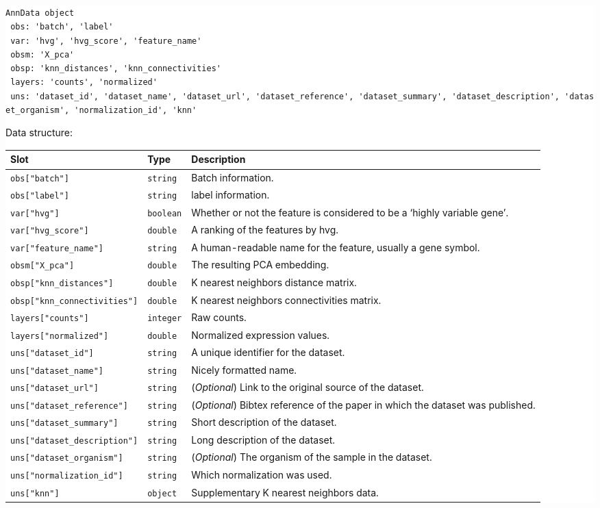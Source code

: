 <div class="small">

    AnnData object
     obs: 'batch', 'label'
     var: 'hvg', 'hvg_score', 'feature_name'
     obsm: 'X_pca'
     obsp: 'knn_distances', 'knn_connectivities'
     layers: 'counts', 'normalized'
     uns: 'dataset_id', 'dataset_name', 'dataset_url', 'dataset_reference', 'dataset_summary', 'dataset_description', 'dataset_organism', 'normalization_id', 'knn'

</div>

Data structure:

<div class="small">

| Slot | Type | Description |
|:---|:---|:---|
| `obs["batch"]` | `string` | Batch information. |
| `obs["label"]` | `string` | label information. |
| `var["hvg"]` | `boolean` | Whether or not the feature is considered to be a ‘highly variable gene’. |
| `var["hvg_score"]` | `double` | A ranking of the features by hvg. |
| `var["feature_name"]` | `string` | A human-readable name for the feature, usually a gene symbol. |
| `obsm["X_pca"]` | `double` | The resulting PCA embedding. |
| `obsp["knn_distances"]` | `double` | K nearest neighbors distance matrix. |
| `obsp["knn_connectivities"]` | `double` | K nearest neighbors connectivities matrix. |
| `layers["counts"]` | `integer` | Raw counts. |
| `layers["normalized"]` | `double` | Normalized expression values. |
| `uns["dataset_id"]` | `string` | A unique identifier for the dataset. |
| `uns["dataset_name"]` | `string` | Nicely formatted name. |
| `uns["dataset_url"]` | `string` | (*Optional*) Link to the original source of the dataset. |
| `uns["dataset_reference"]` | `string` | (*Optional*) Bibtex reference of the paper in which the dataset was published. |
| `uns["dataset_summary"]` | `string` | Short description of the dataset. |
| `uns["dataset_description"]` | `string` | Long description of the dataset. |
| `uns["dataset_organism"]` | `string` | (*Optional*) The organism of the sample in the dataset. |
| `uns["normalization_id"]` | `string` | Which normalization was used. |
| `uns["knn"]` | `object` | Supplementary K nearest neighbors data. |

</div>
